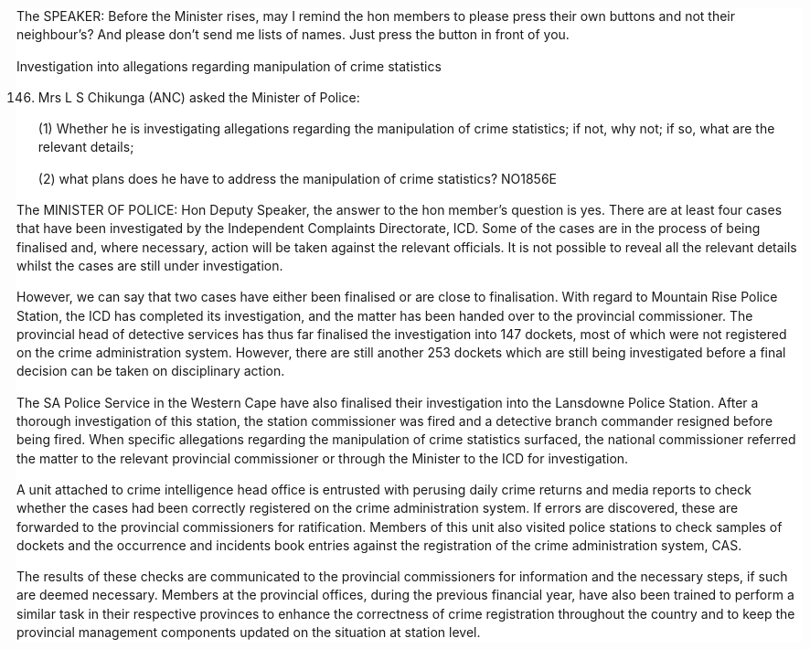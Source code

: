The SPEAKER: Before the Minister rises, may I remind the hon members to
please press their own buttons and not their neighbour’s? And please don’t
send me lists of names. Just press the button in front of you.

  Investigation into allegations regarding manipulation of crime statistics

146.  Mrs L S Chikunga (ANC) asked the Minister of Police:

       (1)  Whether he is investigating allegations regarding the
           manipulation of crime statistics; if not, why not; if so, what
           are the relevant details;


       (2)  what plans does he have to address the manipulation of crime
           statistics?                                              NO1856E

The MINISTER OF POLICE: Hon Deputy Speaker, the answer to the hon member’s
question is yes. There are at least four cases that have been investigated
by the Independent Complaints Directorate, ICD. Some of the cases are in
the process of being finalised and, where necessary, action will be taken
against the relevant officials. It is not possible to reveal all the
relevant details whilst the cases are still under investigation.

However, we can say that two cases have either been finalised or are close
to finalisation. With regard to Mountain Rise Police Station, the ICD has
completed its investigation, and the matter has been handed over to the
provincial commissioner. The provincial head of detective services has thus
far finalised the investigation into 147 dockets, most of which were not
registered on the crime administration system. However, there are still
another 253 dockets which are still being investigated before a final
decision can be taken on disciplinary action.

The SA Police Service in the Western Cape have also finalised their
investigation into the Lansdowne Police Station. After a thorough
investigation of this station, the station commissioner was fired and a
detective branch commander resigned before being fired. When specific
allegations regarding the manipulation of crime statistics surfaced, the
national commissioner referred the matter to the relevant provincial
commissioner or through the Minister to the ICD for investigation.

A unit attached to crime intelligence head office is entrusted with
perusing daily crime returns and media reports to check whether the cases
had been correctly registered on the crime administration system. If errors
are discovered, these are forwarded to the provincial commissioners for
ratification. Members of this unit also visited police stations to check
samples of dockets and the occurrence and incidents book entries against
the registration of the crime administration system, CAS.

The results of these checks are communicated to the provincial
commissioners for information and the necessary steps, if such are deemed
necessary. Members at the provincial offices, during the previous financial
year, have also been trained to perform a similar task in their respective
provinces to enhance the correctness of crime registration throughout the
country and to keep the provincial management components updated on the
situation at station level.
